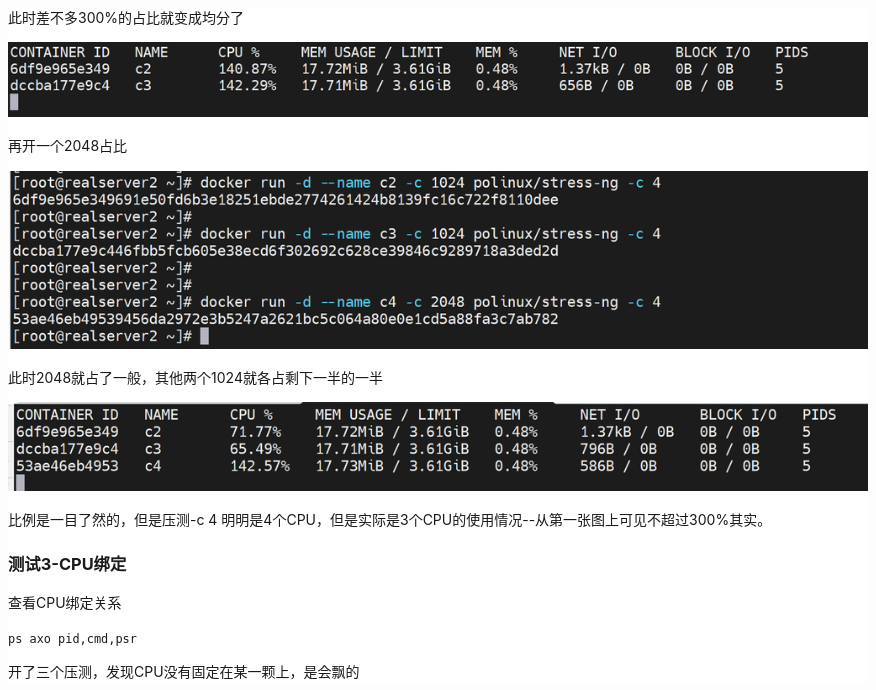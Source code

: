 

此时差不多300%的占比就变成均分了

![image-20240709131959445](1.Docker基于Cgroup实现内存和CPU资源限制.assets/image-20240709131959445.png)



再开一个2048占比

![image-20240709132024365](1.Docker基于Cgroup实现内存和CPU资源限制.assets/image-20240709132024365.png)

此时2048就占了一般，其他两个1024就各占剩下一半的一半

![image-20240709132052547](1.Docker基于Cgroup实现内存和CPU资源限制.assets/image-20240709132052547.png)

比例是一目了然的，但是压测-c 4 明明是4个CPU，但是实际是3个CPU的使用情况--从第一张图上可见不超过300%其实。





### 测试3-CPU绑定



查看CPU绑定关系

```shell
ps axo pid,cmd,psr
```

开了三个压测，发现CPU没有固定在某一颗上，是会飘的
